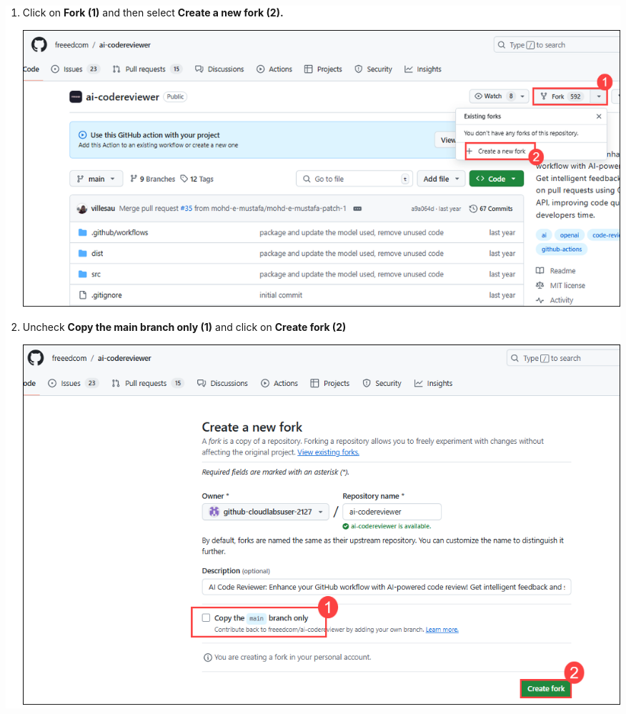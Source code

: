 1. Click on **Fork (1)** and then select **Create a new fork (2).**

   ![](../media/ex6-task1-9.png)

1. Uncheck **Copy the main branch only (1)** and click on **Create fork (2)**

   ![](../media/ex6-task1-10.png)
   